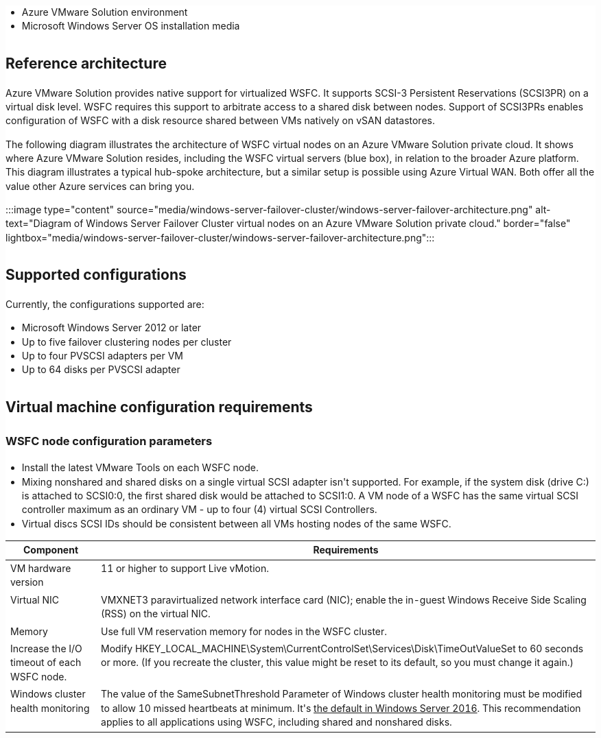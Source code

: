 - Azure VMware Solution environment
- Microsoft Windows Server OS installation media

## Reference architecture

Azure VMware Solution provides native support for virtualized WSFC. It supports SCSI-3 Persistent Reservations (SCSI3PR) on a virtual disk level. WSFC requires this support to arbitrate access to a shared disk between nodes. Support of SCSI3PRs enables configuration of WSFC with a disk resource shared between VMs natively on vSAN datastores.

The following diagram illustrates the architecture of WSFC virtual nodes on an Azure VMware Solution private cloud. It shows where Azure VMware Solution resides, including the WSFC virtual servers (blue box), in relation to the broader Azure platform. This diagram illustrates a typical hub-spoke architecture, but a similar setup is possible using Azure Virtual WAN. Both offer all the value other Azure services can bring you.

:::image type="content" source="media/windows-server-failover-cluster/windows-server-failover-architecture.png" alt-text="Diagram of Windows Server Failover Cluster virtual nodes on an Azure VMware Solution private cloud." border="false" lightbox="media/windows-server-failover-cluster/windows-server-failover-architecture.png":::

## Supported configurations

Currently, the configurations supported are:

- Microsoft Windows Server 2012 or later
- Up to five failover clustering nodes per cluster
- Up to four PVSCSI adapters per VM
- Up to 64 disks per PVSCSI adapter

## Virtual machine configuration requirements

### WSFC node configuration parameters

- Install the latest VMware Tools on each WSFC node.
- Mixing nonshared and shared disks on a single virtual SCSI adapter isn't supported. For example, if the system disk (drive C:) is attached to SCSI0:0, the first shared disk would be attached to SCSI1:0. A VM node of a WSFC has the same virtual SCSI controller maximum as an ordinary VM - up to four (4) virtual SCSI Controllers.
- Virtual discs SCSI IDs should be consistent between all VMs hosting nodes of the same WSFC.

| **Component** | **Requirements** |
| --- | --- |
| VM hardware version | 11 or higher to support Live vMotion. |
| Virtual NIC | VMXNET3 paravirtualized network interface card (NIC); enable the in-guest Windows Receive Side Scaling (RSS) on the virtual NIC. |
| Memory | Use full VM reservation memory for nodes in the WSFC cluster. |
| Increase the I/O timeout of each WSFC node. | Modify HKEY\_LOCAL\_MACHINE\System\CurrentControlSet\Services\Disk\TimeOutValueSet to 60 seconds or more. (If you recreate the cluster, this value might be reset to its default, so you must change it again.) |
| Windows cluster health monitoring | The value of the SameSubnetThreshold Parameter of Windows cluster health monitoring must be modified to allow 10 missed heartbeats at minimum. It's [the default in Windows Server 2016](https://techcommunity.microsoft.com/t5/failover-clustering/tuning-failover-cluster-network-thresholds/ba-p/371834). This recommendation applies to all applications using WSFC, including shared and nonshared disks. |
